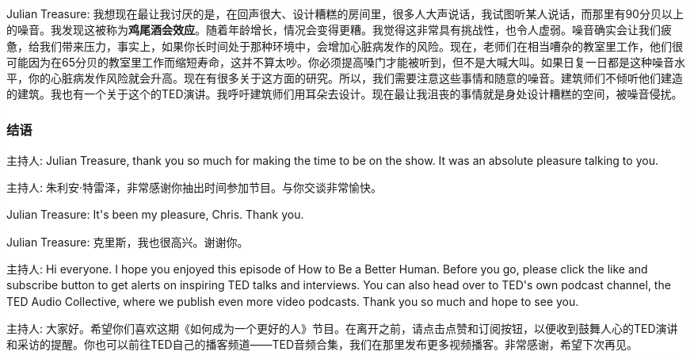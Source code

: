 Julian Treasure: 我想现在最让我讨厌的是，在回声很大、设计糟糕的房间里，很多人大声说话，我试图听某人说话，而那里有90分贝以上的噪音。我发现这被称为**鸡尾酒会效应**。随着年龄增长，情况会变得更糟。我觉得这非常具有挑战性，也令人虚弱。噪音确实会让我们疲惫，给我们带来压力，事实上，如果你长时间处于那种环境中，会增加心脏病发作的风险。现在，老师们在相当嘈杂的教室里工作，他们很可能因为在65分贝的教室里工作而缩短寿命，这并不算太吵。你必须提高嗓门才能被听到，但不是大喊大叫。如果日复一日都是这种噪音水平，你的心脏病发作风险就会升高。现在有很多关于这方面的研究。所以，我们需要注意这些事情和随意的噪音。建筑师们不倾听他们建造的建筑。我也有一个关于这个的TED演讲。我呼吁建筑师们用耳朵去设计。现在最让我沮丧的事情就是身处设计糟糕的空间，被噪音侵扰。

### 结语

主持人: Julian Treasure, thank you so much for making the time to be on the show. It was an absolute pleasure talking to you.

主持人: 朱利安·特雷泽，非常感谢你抽出时间参加节目。与你交谈非常愉快。

Julian Treasure: It's been my pleasure, Chris. Thank you.

Julian Treasure: 克里斯，我也很高兴。谢谢你。

主持人: Hi everyone. I hope you enjoyed this episode of How to Be a Better Human. Before you go, please click the like and subscribe button to get alerts on inspiring TED talks and interviews. You can also head over to TED's own podcast channel, the TED Audio Collective, where we publish even more video podcasts. Thank you so much and hope to see you.

主持人: 大家好。希望你们喜欢这期《如何成为一个更好的人》节目。在离开之前，请点击点赞和订阅按钮，以便收到鼓舞人心的TED演讲和采访的提醒。你也可以前往TED自己的播客频道——TED音频合集，我们在那里发布更多视频播客。非常感谢，希望下次再见。